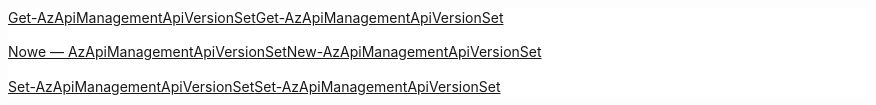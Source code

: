 [<span data-ttu-id="9ee9f-156">Get-AzApiManagementApiVersionSet</span><span class="sxs-lookup"><span data-stu-id="9ee9f-156">Get-AzApiManagementApiVersionSet</span></span>](./Get-AzApiManagementApiVersionSet.md)

[<span data-ttu-id="9ee9f-157">Nowe — AzApiManagementApiVersionSet</span><span class="sxs-lookup"><span data-stu-id="9ee9f-157">New-AzApiManagementApiVersionSet</span></span>](./New-AzApiManagementApiVersionSet.md)

[<span data-ttu-id="9ee9f-158">Set-AzApiManagementApiVersionSet</span><span class="sxs-lookup"><span data-stu-id="9ee9f-158">Set-AzApiManagementApiVersionSet</span></span>](./Set-AzApiManagementApiVersionSet.md)
